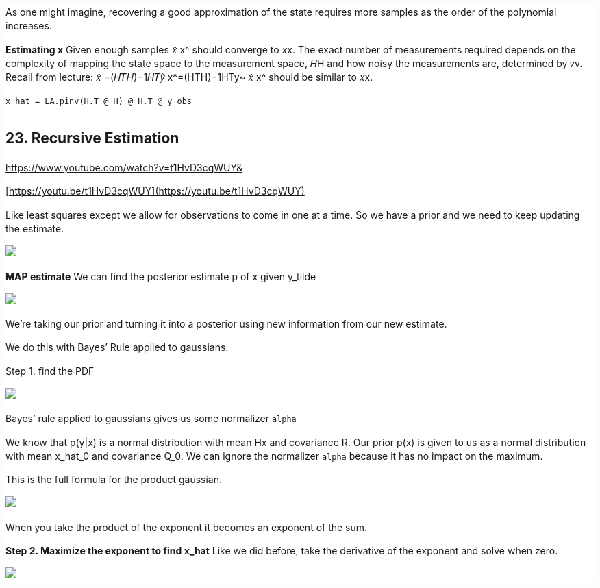 As one might imagine, recovering a good approximation of the state requires more samples as the order of the polynomial increases.

**Estimating x**
Given enough samples 𝑥̂ x^ should converge to 𝑥x. The exact number of measurements required depends on the complexity of mapping the state space to the measurement space, 𝐻H and how noisy the measurements are, determined by 𝑣v.
Recall from lecture:
𝑥̂ =(𝐻𝑇𝐻)−1𝐻𝑇𝑦̃ x^=(HTH)−1HTy~
𝑥̂ x^ should be similar to 𝑥x.


    x_hat = LA.pinv(H.T @ H) @ H.T @ y_obs


## 23. Recursive Estimation
https://www.youtube.com/watch?v=t1HvD3cqWUY&


[https://youtu.be/t1HvD3cqWUY](https://youtu.be/t1HvD3cqWUY)

Like least squares except we allow for observations to come in one at a time. So we have a prior and we need to keep updating the estimate.


![](https://paper-attachments.dropbox.com/s_5114414F6CF9A5BCF0EB0528957E16D7A0FBB7DA3FD4AC5AFC8B5BC7CFD8C5D6_1587901370006_image.png)


**MAP estimate**
We can find the posterior estimate p of x given y_tilde

![](https://paper-attachments.dropbox.com/s_5114414F6CF9A5BCF0EB0528957E16D7A0FBB7DA3FD4AC5AFC8B5BC7CFD8C5D6_1587901451434_image.png)


We’re taking our prior and turning it into a posterior using new information from our new estimate.

We do this with Bayes’ Rule applied to gaussians. 

Step 1. find the PDF

![](https://paper-attachments.dropbox.com/s_5114414F6CF9A5BCF0EB0528957E16D7A0FBB7DA3FD4AC5AFC8B5BC7CFD8C5D6_1587901595668_image.png)


Bayes’ rule applied to gaussians gives us some normalizer `alpha` 

We know that p(y|x) is a normal distribution with mean Hx and covariance R. 
Our prior p(x) is given to us as a normal distribution with mean x_hat_0 and covariance Q_0.
We can ignore the normalizer `alpha` because it has no impact on the maximum.

This is the full formula for the product gaussian.

![](https://paper-attachments.dropbox.com/s_5114414F6CF9A5BCF0EB0528957E16D7A0FBB7DA3FD4AC5AFC8B5BC7CFD8C5D6_1587901915975_image.png)


When you take the product of the exponent it becomes an exponent of the sum.

**Step 2. Maximize the exponent to find x_hat**
Like we did before, take the derivative of the exponent and solve when zero.

![](https://paper-attachments.dropbox.com/s_5114414F6CF9A5BCF0EB0528957E16D7A0FBB7DA3FD4AC5AFC8B5BC7CFD8C5D6_1587902000362_image.png)
